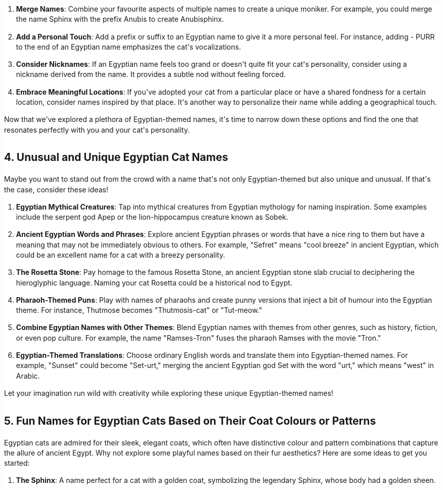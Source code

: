 1. **Merge Names**: Combine your favourite aspects of multiple names to create a unique moniker. For example, you could merge the name Sphinx with the prefix Anubis to create Anubisphinx. 

2. **Add a Personal Touch**: Add a prefix or suffix to an Egyptian name to give it a more personal feel. For instance, adding - PURR to the end of an Egyptian name emphasizes the cat's vocalizations. 

3. **Consider Nicknames**: If an Egyptian name feels too grand or doesn't quite fit your cat's personality, consider using a nickname derived from the name. It provides a subtle nod without feeling forced. 

4. **Embrace Meaningful Locations**: If you've adopted your cat from a particular place or have a shared fondness for a certain location, consider names inspired by that place. It's another way to personalize their name while adding a geographical touch. 

Now that we've explored a plethora of Egyptian-themed names, it's time to narrow down these options and find the one that resonates perfectly with you and your cat's personality. 

## 4. Unusual and Unique Egyptian Cat Names

Maybe you want to stand out from the crowd with a name that's not only Egyptian-themed but also unique and unusual. If that's the case, consider these ideas! 

1. **Egyptian Mythical Creatures**: Tap into mythical creatures from Egyptian mythology for naming inspiration. Some examples include the serpent god Apep or the lion-hippocampus creature known as Sobek. 

2. **Ancient Egyptian Words and Phrases**: Explore ancient Egyptian phrases or words that have a nice ring to them but have a meaning that may not be immediately obvious to others. For example, "Sefret" means "cool breeze" in ancient Egyptian, which could be an excellent name for a cat with a breezy personality. 

3. **The Rosetta Stone**: Pay homage to the famous Rosetta Stone, an ancient Egyptian stone slab crucial to deciphering the hieroglyphic language. Naming your cat Rosetta could be a historical nod to Egypt. 

4. **Pharaoh-Themed Puns**: Play with names of pharaohs and create punny versions that inject a bit of humour into the Egyptian theme. For instance, Thutmose becomes "Thutmosis-cat" or "Tut-meow." 

5. **Combine Egyptian Names with Other Themes**: Blend Egyptian names with themes from other genres, such as history, fiction, or even pop culture. For example, the name "Ramses-Tron" fuses the pharaoh Ramses with the movie "Tron." 

6. **Egyptian-Themed Translations**: Choose ordinary English words and translate them into Egyptian-themed names. For example, "Sunset" could become "Set-urt," merging the ancient Egyptian god Set with the word "urt," which means "west" in Arabic. 

Let your imagination run wild with creativity while exploring these unique Egyptian-themed names! 

## 5. Fun Names for Egyptian Cats Based on Their Coat Colours or Patterns

Egyptian cats are admired for their sleek, elegant coats, which often have distinctive colour and pattern combinations that capture the allure of ancient Egypt. Why not explore some playful names based on their fur aesthetics? Here are some ideas to get you started: 

1. **The Sphinx**: A name perfect for a cat with a golden coat, symbolizing the legendary Sphinx, whose body had a golden sheen. 
